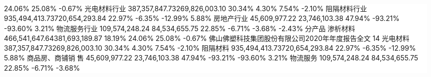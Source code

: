 24.06%
25.08%
-0.67%
光电材料行业
387,357,847.73269,826,003.10
30.34%
4.30%
7.54%
-2.10%
阻隔材料行业
935,494,413.73720,654,293.84
22.97%
-6.35%
-12.99%
5.88%
房地产行业
45,609,977.22
23,746,103.38
47.94%
-93.21%
-93.60%
3.21%
物流服务行业
109,574,248.24
84,534,655.75
22.85%
-6.71%
-3.68%
-2.43%
分产品
渗析材料
466,541,647.64381,693,189.87
18.19%
24.06%
25.08%
-0.67%
佛山佛塑科技集团股份有限公司2020年年度报告全文
14
光电材料
387,357,847.73269,826,003.10
30.34%
4.30%
7.54%
-2.10%
阻隔材料
935,494,413.73720,654,293.84
22.97%
-6.35%
-12.99%
5.88%
商品房、商铺销
售
45,609,977.22
23,746,103.38
47.94%
-93.21%
-93.60%
3.21%
物流服务
109,574,248.24
84,534,655.75
22.85%
-6.71%
-3.68%